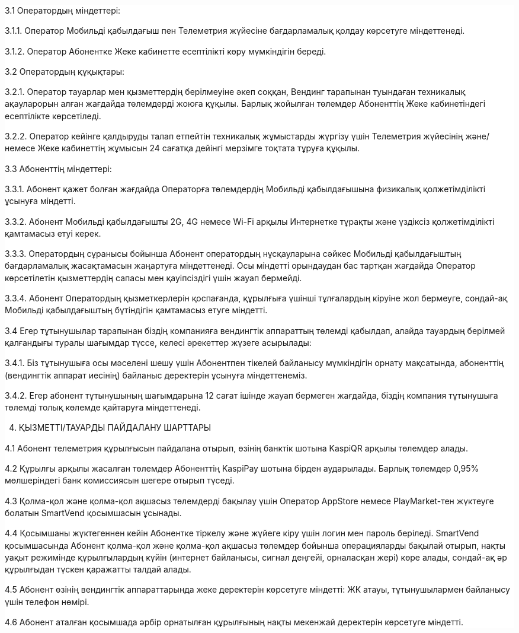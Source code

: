 3.1 ​Оператордың міндеттері:

3.1.1. Оператор Мобильді қабылдағыш пен Телеметрия жүйесіне бағдарламалық қолдау көрсетуге міндеттенеді.

3.1.2. Оператор Абонентке Жеке кабинетте есептілікті көру мүмкіндігін береді.

3.2 ​Оператордың құқықтары:

3.2.1. Оператор тауарлар мен қызметтердің берілмеуіне әкеп соққан, Вендинг тарапынан туындаған техникалық ақауларорын алған жағдайда төлемдерді жоюға құқылы. Барлық жойылған төлемдер Абоненттің Жеке кабинетіндегі есептілікте көрсетіледі. 

3.2.2. Оператор кейінге қалдыруды талап етпейтін техникалық жұмыстарды жүргізу үшін Телеметрия жүйесінің және/немесе Жеке кабинеттің жұмысын 24 сағатқа дейінгі мерзімге тоқтата тұруға құқылы.

3.3 ​Абоненттің міндеттері: 

3.3.1. Абонент қажет болған жағдайда Операторға төлемдердің Мобильді қабылдағышына физикалық қолжетімділікті ұсынуға міндетті.

3.3.2. Абонент Мобильді қабылдағышты 2G, 4G немесе Wi-Fi арқылы Интернетке тұрақты және үздіксіз қолжетімділікті қамтамасыз етуі керек.

3.3.3. Оператордың сұранысы бойынша Абонент оператордың нұсқауларына сәйкес Мобильді қабылдағыштың бағдарламалық жасақтамасын жаңартуға міндеттенеді. Осы міндетті орындаудан бас тартқан жағдайда Оператор көрсетілетін қызметтердің сапасы мен қауіпсіздігі үшін жауап бермейді.

3.3.4. Абонент Оператордың қызметкерлерін қоспағанда, құрылғыға үшінші тұлғалардың кіруіне жол бермеуге, сондай-ақ  Мобильді қабылдағыштың бүтіндігін қамтамасыз етуге міндетті.

3.4 ​Егер тұтынушылар тарапынан біздің компанияға вендингтік аппараттың төлемді қабылдап, алайда тауардың берілмей қалғандығы туралы шағымдар түссе, келесі әрекеттер жүзеге асырылады:

3.4.1. Біз тұтынушыға осы мәселені шешу үшін Абонентпен тікелей байланысу мүмкіндігін орнату мақсатында,  абоненттің (вендингтік аппарат иесінің) байланыс деректерін ұсынуға міндеттенеміз.

3.4.2. Егер абонент тұтынушының  шағымдарына 12 сағат ішінде жауап бермеген жағдайда, біздің компания тұтынушыға төлемді толық көлемде қайтаруға міндеттенеді.

4. ҚЫЗМЕТТІ/ТАУАРДЫ ПАЙДАЛАНУ ШАРТТАРЫ

4.1 Абонент телеметрия құрылғысын пайдалана отырып, өзінің банктік шотына KaspiQR арқылы төлемдер алады.

4.2 Құрылғы арқылы жасалған төлемдер Абоненттің KaspiPay шотына бірден аударылады. Барлық төлемдер 0,95% мөлшеріндегі банк комиссиясын шегере отырып түседі.

4.3 Қолма-қол және қолма-қол ақшасыз төлемдерді бақылау үшін Оператор AppStore немесе PlayMarket-тен жүктеуге болатын SmartVend қосымшасын ұсынады.

4.4 Қосымшаны жүктегеннен кейін Абонентке тіркелу және жүйеге кіру үшін логин мен пароль беріледі. SmartVend қосымшасында Абонент қолма-қол және қолма-қол ақшасыз төлемдер бойынша операцияларды бақылай отырып, нақты уақыт режимінде құрылғылардың күйін (интернет байланысы, сигнал деңгейі, орналасқан жері) көре алады, сондай-ақ әр құрылғыдан түскен қаражатты талдай алады.

4.5 Абонент өзінің вендингтік аппараттарында жеке деректерін көрсетуге міндетті: ЖК атауы, тұтынушылармен байланысу үшін телефон нөмірі.

4.6 Абонент аталған қосымшада әрбір орнатылған құрылғының нақты мекенжай деректерін көрсетуге міндетті.
 